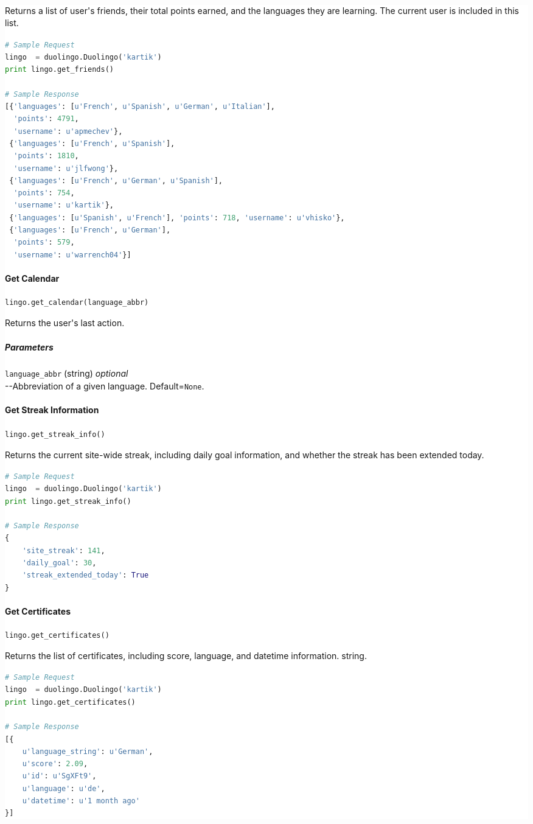 Returns a list of user's friends, their total points earned, and the languages
they are learning. The current user is included in this list.
```py
# Sample Request
lingo  = duolingo.Duolingo('kartik')
print lingo.get_friends()

# Sample Response
[{'languages': [u'French', u'Spanish', u'German', u'Italian'],
  'points': 4791,
  'username': u'apmechev'},
 {'languages': [u'French', u'Spanish'],
  'points': 1810,
  'username': u'jlfwong'},
 {'languages': [u'French', u'German', u'Spanish'],
  'points': 754,
  'username': u'kartik'},
 {'languages': [u'Spanish', u'French'], 'points': 718, 'username': u'vhisko'},
 {'languages': [u'French', u'German'],
  'points': 579,
  'username': u'warrench04'}]
```
#### Get Calendar
`lingo.get_calendar(language_abbr)`

Returns the user's last action.
##### Parameters
`language_abbr` (string) *optional*  
--Abbreviation of a given language. Default=`None`.
#### Get Streak Information
`lingo.get_streak_info()`

Returns the current site-wide streak, including daily goal information, and
whether the streak has been extended today.
```py
# Sample Request
lingo  = duolingo.Duolingo('kartik')
print lingo.get_streak_info()

# Sample Response
{
    'site_streak': 141,
    'daily_goal': 30,
    'streak_extended_today': True
}
```
#### Get Certificates
`lingo.get_certificates()`

Returns the list of certificates, including score, language, and datetime information.
string.
```py
# Sample Request
lingo  = duolingo.Duolingo('kartik')
print lingo.get_certificates()

# Sample Response
[{
    u'language_string': u'German',
    u'score': 2.09,
    u'id': u'SgXFt9',
    u'language': u'de',
    u'datetime': u'1 month ago'
}]
```